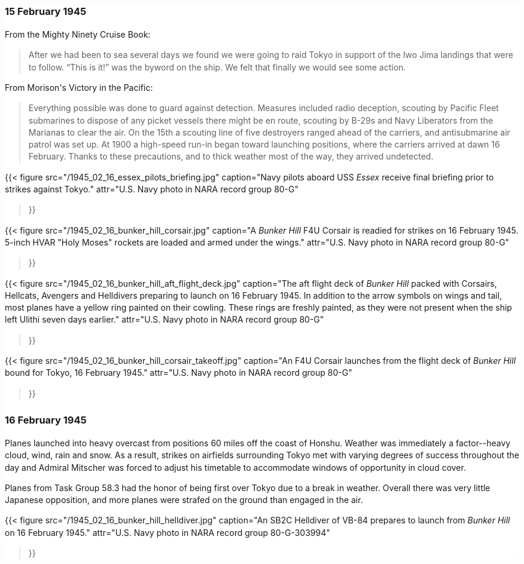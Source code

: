 ### 15 February 1945

From the Mighty Ninety Cruise Book:
> After we had been to sea several days we found we were going to raid Tokyo in support of the Iwo Jima landings that were to follow.  “This is it!” was the byword on the ship.  We felt that finally we would see some action.

From Morison's Victory in the Pacific:
> Everything possible was done to guard against detection.  Measures included radio deception, scouting by Pacific Fleet submarines to dispose of any picket vessels there might be en route, scouting by B-29s and Navy Liberators from the Marianas to clear the air.  On the 15th a scouting line of five destroyers ranged ahead of the carriers, and antisubmarine air patrol was set up.  At 1900 a high-speed run-in began toward launching positions, where the carriers arrived at dawn 16 February.  Thanks to these precautions, and to thick weather most of the way, they arrived undetected.

{{< figure src="/1945_02_16_essex_pilots_briefing.jpg" 
           caption="Navy pilots aboard USS *Essex* receive final briefing prior to strikes against Tokyo." 
           attr="U.S. Navy photo in NARA record group 80-G"
>}}

{{< figure src="/1945_02_16_bunker_hill_corsair.jpg" 
           caption="A *Bunker Hill* F4U Corsair is readied for strikes on 16 February 1945.  5-inch HVAR \"Holy Moses\" rockets are loaded and armed under the wings."
           attr="U.S. Navy photo in NARA record group 80-G"
>}}

{{< figure src="/1945_02_16_bunker_hill_aft_flight_deck.jpg" 
           caption="The aft flight deck of *Bunker Hill* packed with Corsairs, Hellcats, Avengers and Helldivers preparing to launch on 16 February 1945. In addition to the arrow symbols on wings and tail, most planes have a yellow ring painted on their cowling. These rings are freshly painted, as they were not present when the ship left Ulithi seven days earlier."
           attr="U.S. Navy photo in NARA record group 80-G"
>}}

{{< figure src="/1945_02_16_bunker_hill_corsair_takeoff.jpg" 
           caption="An F4U Corsair launches from the flight deck of *Bunker Hill* bound for Tokyo, 16 February 1945."
           attr="U.S. Navy photo in NARA record group 80-G"
>}}

### 16 February 1945

Planes launched into heavy overcast from positions 60 miles off the coast of Honshu.  Weather was immediately a factor--heavy cloud, wind, rain and snow.  As a result, strikes on airfields surrounding Tokyo met with varying degrees of success throughout the day and Admiral Mitscher was forced to adjust his timetable to accommodate windows of opportunity in cloud cover.

Planes from Task Group 58.3 had the honor of being first over Tokyo due to a break in weather.  Overall there was very little Japanese opposition, and more planes were strafed on the ground than engaged in the air.

{{< figure src="/1945_02_16_bunker_hill_helldiver.jpg" 
           caption="An SB2C Helldiver of VB-84 prepares to launch from *Bunker Hill* on 16 February 1945."
           attr="U.S. Navy photo in NARA record group 80-G-303994"
>}}
